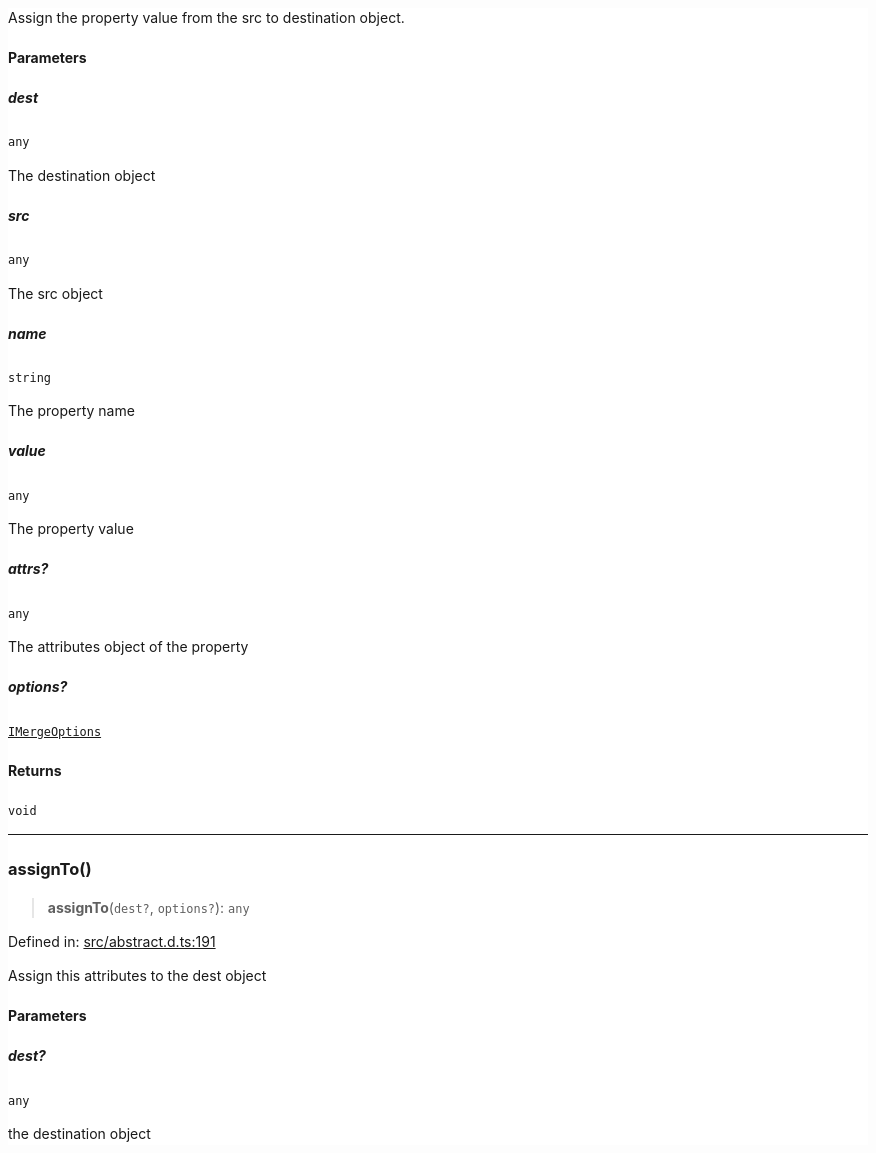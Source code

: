 Assign the property value from the src to destination object.

#### Parameters

##### dest

`any`

The destination object

##### src

`any`

The src object

##### name

`string`

The property name

##### value

`any`

The property value

##### attrs?

`any`

The attributes object of the property

##### options?

[`IMergeOptions`](../interfaces/IMergeOptions.md)

#### Returns

`void`

***

### assignTo()

> **assignTo**(`dest?`, `options?`): `any`

Defined in: [src/abstract.d.ts:191](https://github.com/snowyu/property-manager.js/blob/875a648099d0c063400c33d31fea8b465b85b679/src/abstract.d.ts#L191)

Assign this attributes to the dest object

#### Parameters

##### dest?

`any`

the destination object
